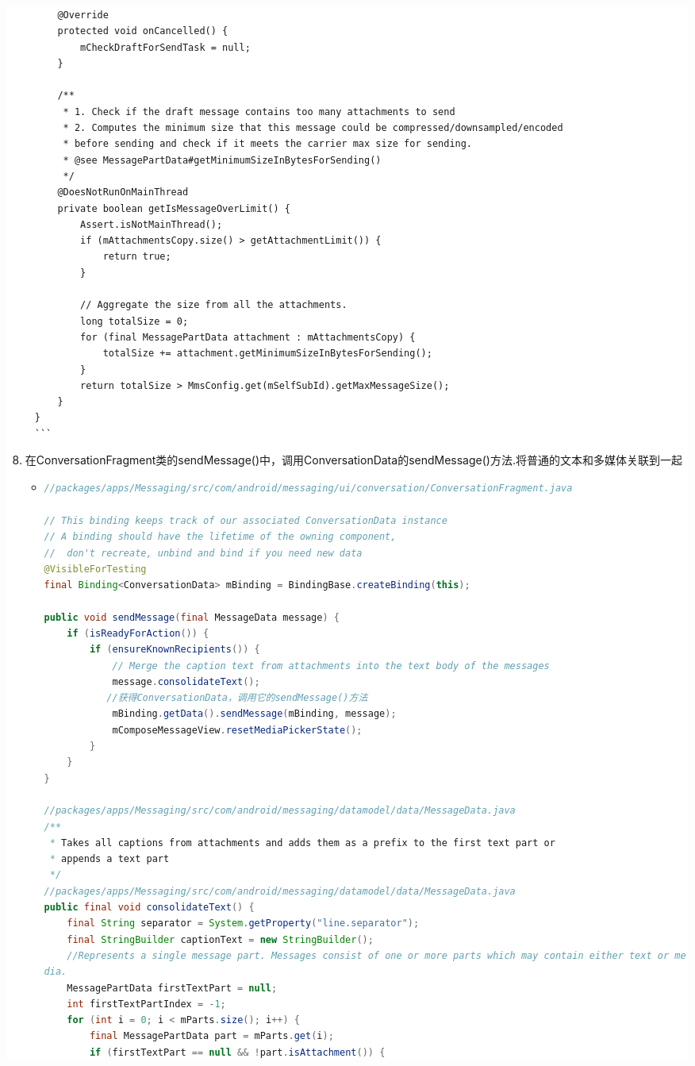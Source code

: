             @Override
             protected void onCancelled() {
                 mCheckDraftForSendTask = null;
             }
         
             /**
              * 1. Check if the draft message contains too many attachments to send
              * 2. Computes the minimum size that this message could be compressed/downsampled/encoded
              * before sending and check if it meets the carrier max size for sending.
              * @see MessagePartData#getMinimumSizeInBytesForSending()
              */
             @DoesNotRunOnMainThread
             private boolean getIsMessageOverLimit() {
                 Assert.isNotMainThread();
                 if (mAttachmentsCopy.size() > getAttachmentLimit()) {
                     return true;
                 }
         
                 // Aggregate the size from all the attachments.
                 long totalSize = 0;
                 for (final MessagePartData attachment : mAttachmentsCopy) {
                     totalSize += attachment.getMinimumSizeInBytesForSending();
                 }
                 return totalSize > MmsConfig.get(mSelfSubId).getMaxMessageSize();
             }
         }
         ```

8. 在ConversationFragment类的sendMessage()中，调用ConversationData的sendMessage()方法.将普通的文本和多媒体关联到一起

   - ```java
     //packages/apps/Messaging/src/com/android/messaging/ui/conversation/ConversationFragment.java
     
     // This binding keeps track of our associated ConversationData instance
     // A binding should have the lifetime of the owning component,
     //  don't recreate, unbind and bind if you need new data
     @VisibleForTesting
     final Binding<ConversationData> mBinding = BindingBase.createBinding(this);
     
     public void sendMessage(final MessageData message) {
         if (isReadyForAction()) {
             if (ensureKnownRecipients()) {
                 // Merge the caption text from attachments into the text body of the messages
                 message.consolidateText();
     			//获得ConversationData，调用它的sendMessage()方法
                 mBinding.getData().sendMessage(mBinding, message);
                 mComposeMessageView.resetMediaPickerState();
             } 
         } 
     }
     
     //packages/apps/Messaging/src/com/android/messaging/datamodel/data/MessageData.java
     /**
      * Takes all captions from attachments and adds them as a prefix to the first text part or
      * appends a text part
      */
     //packages/apps/Messaging/src/com/android/messaging/datamodel/data/MessageData.java
     public final void consolidateText() {
         final String separator = System.getProperty("line.separator");
         final StringBuilder captionText = new StringBuilder();
         //Represents a single message part. Messages consist of one or more parts which may contain either text or media.   
         MessagePartData firstTextPart = null;
         int firstTextPartIndex = -1;
         for (int i = 0; i < mParts.size(); i++) {
             final MessagePartData part = mParts.get(i);
             if (firstTextPart == null && !part.isAttachment()) {